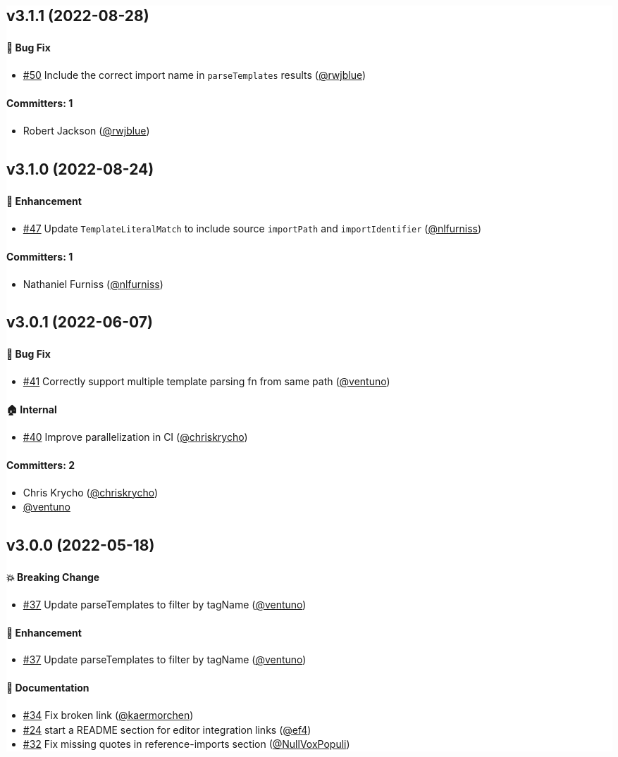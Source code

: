 ## v3.1.1 (2022-08-28)

#### :bug: Bug Fix
* [#50](https://github.com/ember-template-imports/ember-template-imports/pull/50) Include the correct import name in `parseTemplates` results ([@rwjblue](https://github.com/rwjblue))

#### Committers: 1
- Robert Jackson ([@rwjblue](https://github.com/rwjblue))


## v3.1.0 (2022-08-24)

#### :rocket: Enhancement
* [#47](https://github.com/ember-template-imports/ember-template-imports/pull/47) Update `TemplateLiteralMatch` to include source `importPath` and `importIdentifier` ([@nlfurniss](https://github.com/nlfurniss))

#### Committers: 1
- Nathaniel Furniss ([@nlfurniss](https://github.com/nlfurniss))


## v3.0.1 (2022-06-07)

#### :bug: Bug Fix
* [#41](https://github.com/ember-template-imports/ember-template-imports/pull/41) Correctly support multiple template parsing fn from same path ([@ventuno](https://github.com/ventuno))

#### :house: Internal
* [#40](https://github.com/ember-template-imports/ember-template-imports/pull/40) Improve parallelization in CI ([@chriskrycho](https://github.com/chriskrycho))

#### Committers: 2
- Chris Krycho ([@chriskrycho](https://github.com/chriskrycho))
- [@ventuno](https://github.com/ventuno)


## v3.0.0 (2022-05-18)

#### :boom: Breaking Change
* [#37](https://github.com/ember-template-imports/ember-template-imports/pull/37) Update parseTemplates to filter by tagName ([@ventuno](https://github.com/ventuno))

#### :rocket: Enhancement
* [#37](https://github.com/ember-template-imports/ember-template-imports/pull/37) Update parseTemplates to filter by tagName ([@ventuno](https://github.com/ventuno))

#### :memo: Documentation
* [#34](https://github.com/ember-template-imports/ember-template-imports/pull/34) Fix broken link ([@kaermorchen](https://github.com/kaermorchen))
* [#24](https://github.com/ember-template-imports/ember-template-imports/pull/24) start a README section for editor integration links ([@ef4](https://github.com/ef4))
* [#32](https://github.com/ember-template-imports/ember-template-imports/pull/32) Fix missing quotes in reference-imports section ([@NullVoxPopuli](https://github.com/NullVoxPopuli))
